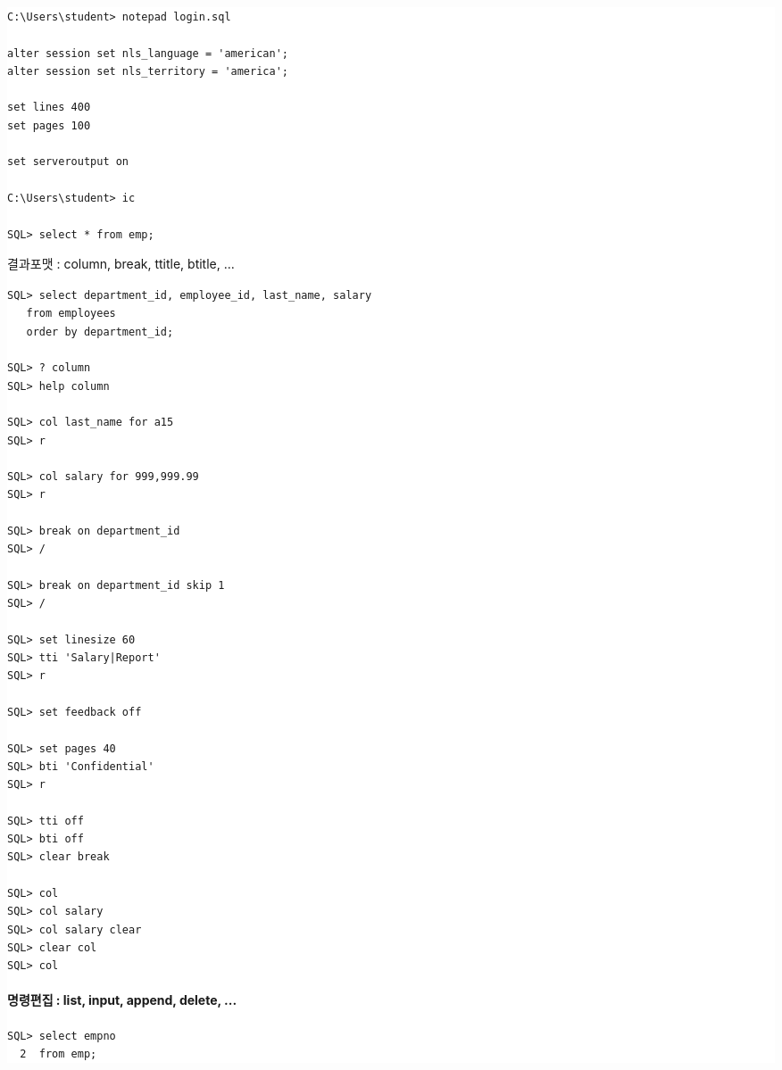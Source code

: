     C:\Users\student> notepad login.sql

    alter session set nls_language = 'american';
    alter session set nls_territory = 'america';

    set lines 400
    set pages 100

    set serveroutput on

    C:\Users\student> ic

    SQL> select * from emp;
    
    
    
    
결과포맷 : column, break, ttitle, btitle, ...

    SQL> select department_id, employee_id, last_name, salary
       from employees
       order by department_id;

    SQL> ? column
    SQL> help column

    SQL> col last_name for a15
    SQL> r

    SQL> col salary for 999,999.99
    SQL> r

    SQL> break on department_id
    SQL> /

    SQL> break on department_id skip 1
    SQL> /

    SQL> set linesize 60
    SQL> tti 'Salary|Report'
    SQL> r

    SQL> set feedback off

    SQL> set pages 40
    SQL> bti 'Confidential'
    SQL> r

    SQL> tti off
    SQL> bti off
    SQL> clear break

    SQL> col
    SQL> col salary
    SQL> col salary clear
    SQL> clear col
    SQL> col

#### 명령편집 : list, input, append, delete, ...

    SQL> select empno
      2  from emp;
